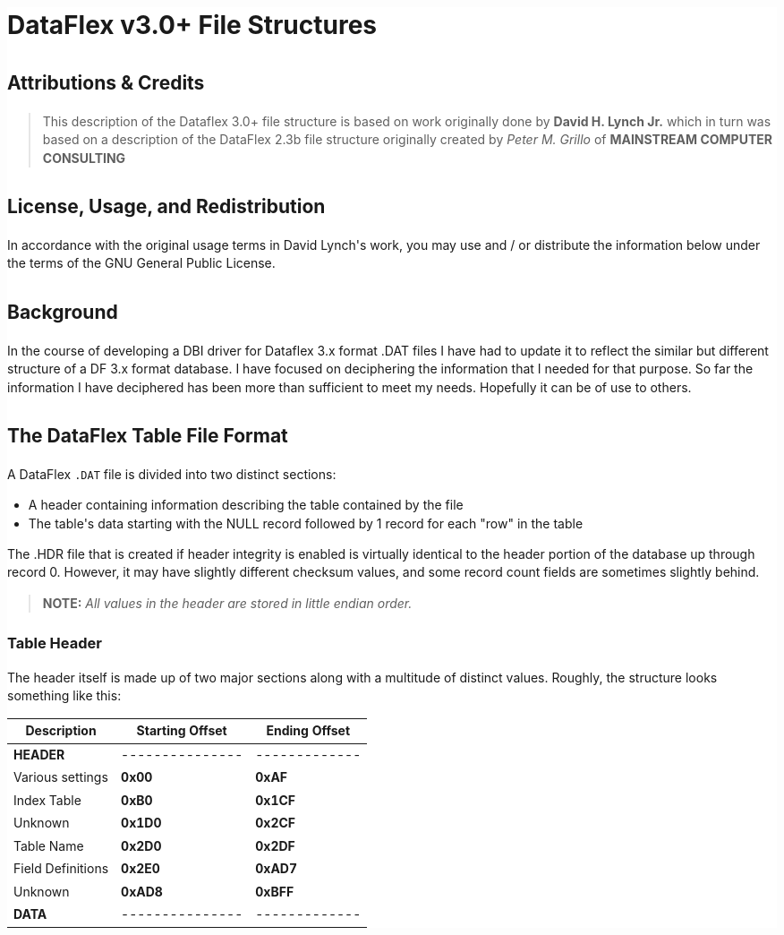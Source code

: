 # DataFlex v3.0+ File Structures

## Attributions & Credits

> This description of the Dataflex 3.0+ file structure is based on
> work originally done by **David H. Lynch Jr.** which in turn was
> based on a description of the DataFlex 2.3b file structure originally
> created by *Peter M. Grillo* of **MAINSTREAM COMPUTER CONSULTING**


## License, Usage, and Redistribution

In accordance with the original usage terms in David Lynch's work, you may use and / or distribute the information
below under the terms of the GNU General Public License.


## Background

In the course of developing a DBI driver for Dataflex 3.x format .DAT files I have had to update it to reflect the
similar but different structure of a DF 3.x format database. I have focused on deciphering the information that
I needed for that purpose. So far the information I have deciphered has been more than sufficient to meet my
needs. Hopefully it can be of use to others.

## The DataFlex Table File Format

A DataFlex `.DAT` file is divided into two distinct sections:

- A header containing information describing the table contained by the file
- The table's data starting with the NULL record followed by 1 record for each "row" in the table

The .HDR file that is created if header integrity is enabled is virtually identical to the header portion of the
database up through record 0. However, it may have slightly different checksum values, and some record count fields
are sometimes slightly behind.

> **NOTE:** *All values in the header are stored in little endian order.*

### Table Header

The header itself is made up of two major sections along with a multitude of distinct values. Roughly, the structure
looks something like this:

| Description       | Starting Offset | Ending Offset |
| ----------------- | --------------- | ------------- |
| **HEADER**        | --------------- | ------------- |
| Various settings  | **0x00**        | **0xAF**      |
| Index Table       | **0xB0**        | **0x1CF**     |
| Unknown           | **0x1D0**       | **0x2CF**     |
| Table Name        | **0x2D0**       | **0x2DF**     |
| Field Definitions | **0x2E0**       | **0xAD7**     |
| Unknown           | **0xAD8**       | **0xBFF**     |
| **DATA**          | --------------- | ------------- |